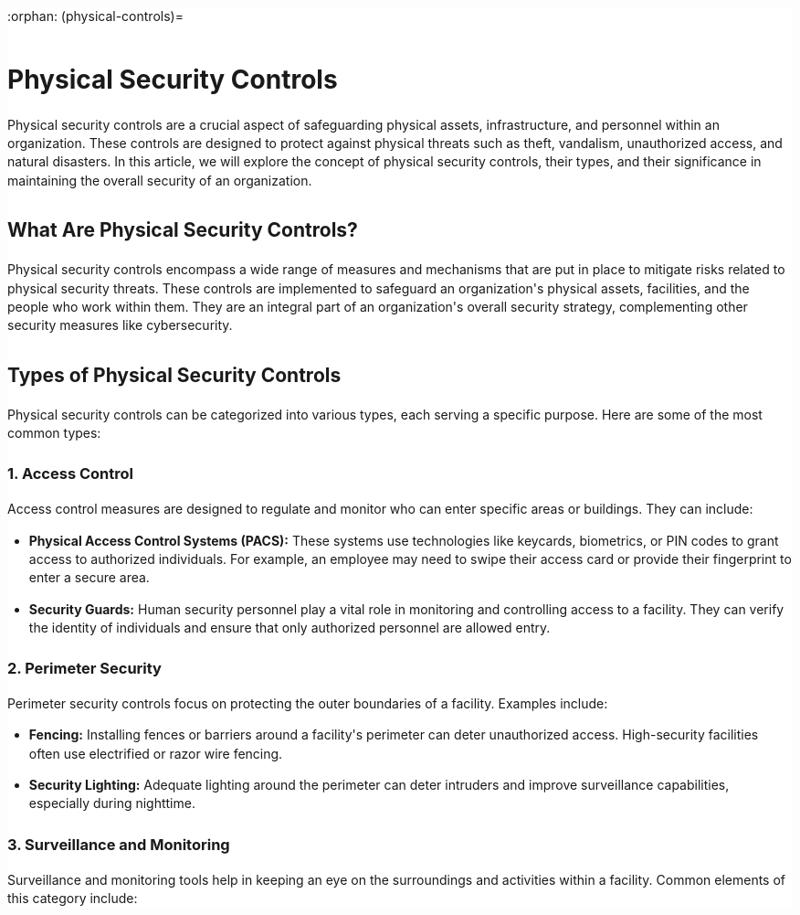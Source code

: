 :orphan:
(physical-controls)=

# Physical Security Controls

Physical security controls are a crucial aspect of safeguarding physical assets, infrastructure, and personnel within an organization. These controls are designed to protect against physical threats such as theft, vandalism, unauthorized access, and natural disasters. In this article, we will explore the concept of physical security controls, their types, and their significance in maintaining the overall security of an organization.

## What Are Physical Security Controls?

Physical security controls encompass a wide range of measures and mechanisms that are put in place to mitigate risks related to physical security threats. These controls are implemented to safeguard an organization's physical assets, facilities, and the people who work within them. They are an integral part of an organization's overall security strategy, complementing other security measures like cybersecurity.

## Types of Physical Security Controls

Physical security controls can be categorized into various types, each serving a specific purpose. Here are some of the most common types:

### 1. Access Control

Access control measures are designed to regulate and monitor who can enter specific areas or buildings. They can include:

- **Physical Access Control Systems (PACS):** These systems use technologies like keycards, biometrics, or PIN codes to grant access to authorized individuals. For example, an employee may need to swipe their access card or provide their fingerprint to enter a secure area.

- **Security Guards:** Human security personnel play a vital role in monitoring and controlling access to a facility. They can verify the identity of individuals and ensure that only authorized personnel are allowed entry.

### 2. Perimeter Security

Perimeter security controls focus on protecting the outer boundaries of a facility. Examples include:

- **Fencing:** Installing fences or barriers around a facility's perimeter can deter unauthorized access. High-security facilities often use electrified or razor wire fencing.

- **Security Lighting:** Adequate lighting around the perimeter can deter intruders and improve surveillance capabilities, especially during nighttime.

### 3. Surveillance and Monitoring

Surveillance and monitoring tools help in keeping an eye on the surroundings and activities within a facility. Common elements of this category include:
